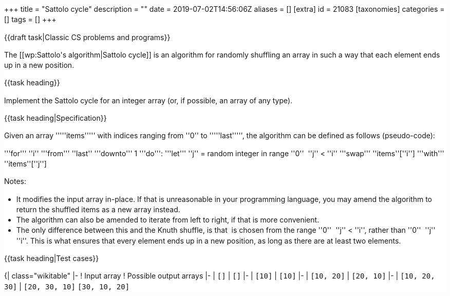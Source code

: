 +++
title = "Sattolo cycle"
description = ""
date = 2019-07-02T14:56:06Z
aliases = []
[extra]
id = 21083
[taxonomies]
categories = []
tags = []
+++

{{draft task|Classic CS problems and programs}}

The   [[wp:Sattolo's algorithm|Sattolo cycle]]   is an algorithm for randomly shuffling an array in such a way that each element ends up in a new position.

{{task heading}}

Implement the Sattolo cycle for an integer array (or, if possible, an array of any type).

{{task heading|Specification}}

Given an array '''''items''''' with indices ranging from ''0'' to '''''last''''', the algorithm can be defined as follows (pseudo-code):

 '''for''' ''i'' '''from''' ''last'' '''downto''' 1 '''do''':
     '''let''' ''j'' = random integer in range ''0'' <math>\leq</math> ''j'' < ''i''
     '''swap''' ''items''[''i''] '''with''' ''items''[''j'']

Notes:
* It modifies the input array in-place. If that is unreasonable in your programming language, you may amend the algorithm to return the shuffled items as a new array instead.
* The algorithm can also be amended to iterate from left to right, if that is more convenient.
* The only difference between this and the Knuth shuffle, is that <math>j</math> is chosen from the range ''0'' <math>\leq</math> ''j'' < ''i'', rather than ''0'' <math>\leq</math> ''j'' <math>\leq</math> ''i''. This is what ensures that every element ends up in a new position, as long as there are at least two elements.

{{task heading|Test cases}}

{| class="wikitable"
|-
! Input array
! Possible output arrays
|-
| <tt>[]</tt>
| <tt>[]</tt>
|-
| <tt>[10]</tt>
| <tt>[10]</tt>
|-
| <tt>[10, 20]</tt>
| <tt>[20, 10]</tt>
|-
| <tt>[10, 20, 30]</tt>
| <tt>[20, 30, 10]</tt>
<tt>[30, 10, 20]</tt>